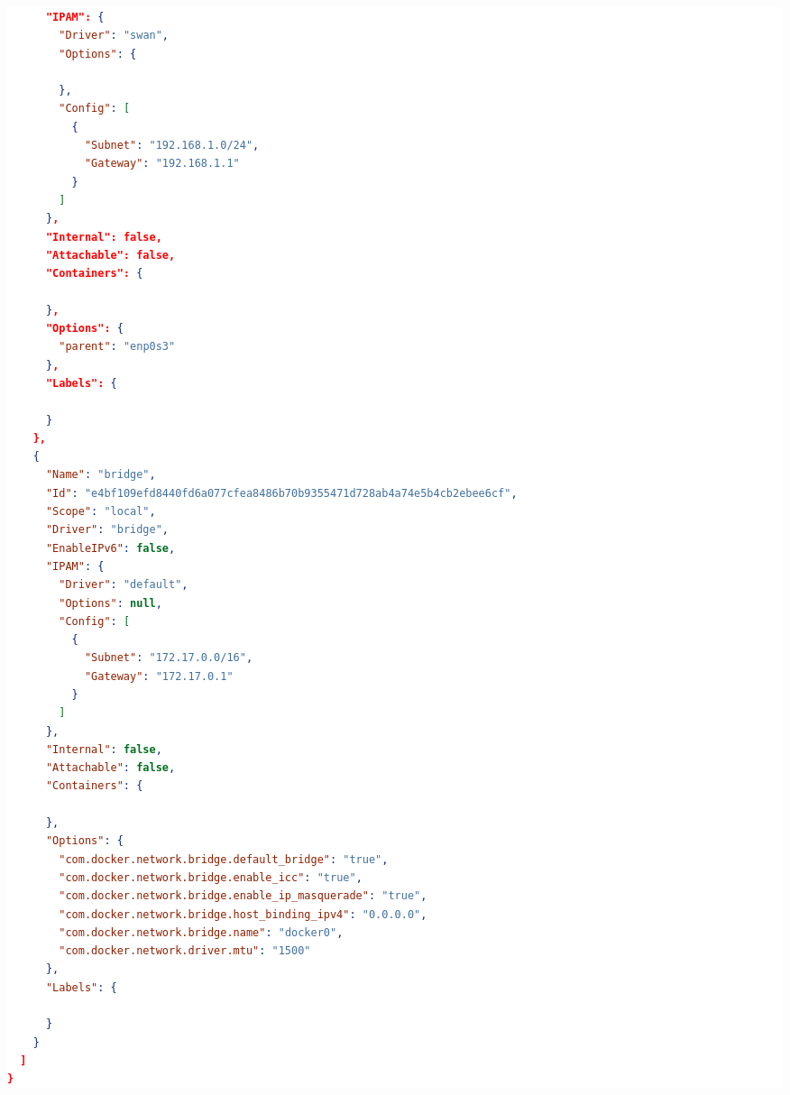 ```json
      "IPAM": {
        "Driver": "swan",
        "Options": {
          
        },
        "Config": [
          {
            "Subnet": "192.168.1.0/24",
            "Gateway": "192.168.1.1"
          }
        ]
      },
      "Internal": false,
      "Attachable": false,
      "Containers": {
        
      },
      "Options": {
        "parent": "enp0s3"
      },
      "Labels": {
        
      }
    },
    {
      "Name": "bridge",
      "Id": "e4bf109efd8440fd6a077cfea8486b70b9355471d728ab4a74e5b4cb2ebee6cf",
      "Scope": "local",
      "Driver": "bridge",
      "EnableIPv6": false,
      "IPAM": {
        "Driver": "default",
        "Options": null,
        "Config": [
          {
            "Subnet": "172.17.0.0/16",
            "Gateway": "172.17.0.1"
          }
        ]
      },
      "Internal": false,
      "Attachable": false,
      "Containers": {
        
      },
      "Options": {
        "com.docker.network.bridge.default_bridge": "true",
        "com.docker.network.bridge.enable_icc": "true",
        "com.docker.network.bridge.enable_ip_masquerade": "true",
        "com.docker.network.bridge.host_binding_ipv4": "0.0.0.0",
        "com.docker.network.bridge.name": "docker0",
        "com.docker.network.driver.mtu": "1500"
      },
      "Labels": {
        
      }
    }
  ]
}
```
